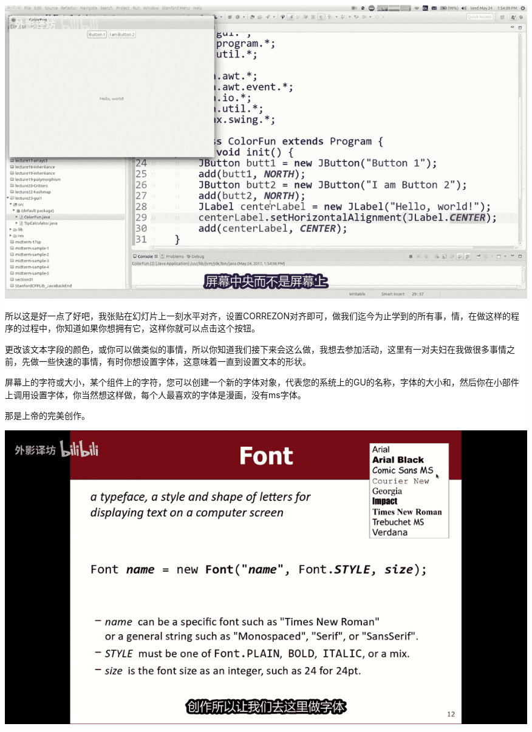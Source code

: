 ![](img/21c07c164e54e59a33e32d8b50feb338_18.png)

所以这是好一点了好吧，我张贴在幻灯片上一刻水平对齐，设置CORREZON对齐即可，做我们迄今为止学到的所有事，情，在做这样的程序的过程中，你知道如果你想拥有它，这样你就可以点击这个按钮。

更改该文本字段的颜色，或你可以做类似的事情，所以你知道我们接下来会这么做，我想去参加活动，这里有一对夫妇在我做很多事情之前，先做一些快速的事情，有时你想设置字体，这意味着一直到设置文本的形状。

屏幕上的字符或大小，某个组件上的字符，您可以创建一个新的字体对象，代表您的系统上的GU的名称，字体的大小和，然后你在小部件上调用设置字体，你当然想这样做，每个人最喜欢的字体是漫画，没有ms字体。

那是上帝的完美创作。

![](img/21c07c164e54e59a33e32d8b50feb338_20.png)

